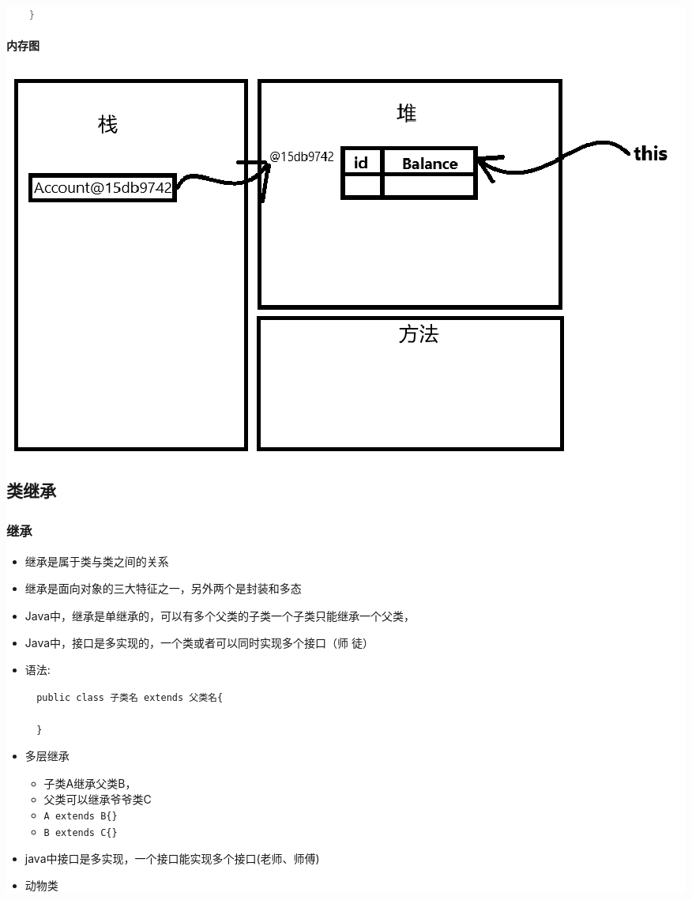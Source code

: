   ```java
      }
  ```

#### 内存图

  ![上面代码的内存图](./类内存图.png)

## 类继承

### **继承**

- 继承是属于类与类之间的关系
- 继承是面向对象的三大特征之一，另外两个是封装和多态
- Java中，继承是单继承的，可以有多个父类的子类一个子类只能继承一个父类，
- Java中，接口是多实现的，一个类或者可以同时实现多个接口（师 徒）
- 语法:

  ```
    public class 子类名 extends 父类名{

    }
  ```
- 多层继承

  - 子类A继承父类B，
  - 父类可以继承爷爷类C
  - `A extends B{}`
  - `B extends C{}`
- java中接口是多实现，一个接口能实现多个接口(老师、师傅)
- 动物类

